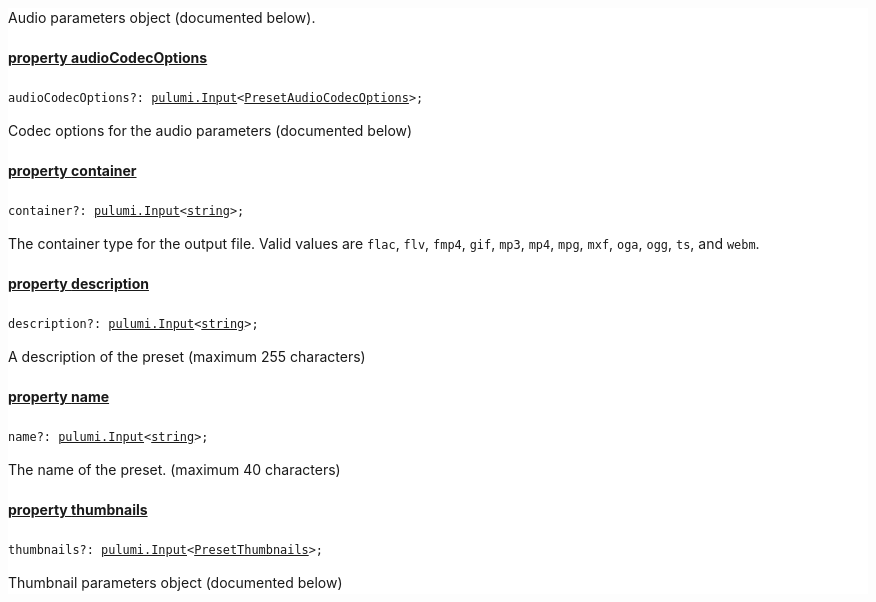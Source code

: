 Audio parameters object (documented below).

<h4 class="pdoc-member-header" id="PresetState-audioCodecOptions">
<a class="pdoc-child-name" href="https://github.com/pulumi/pulumi-aws/blob/d10e445799fff2664ea743052464719b2970877d/sdk/nodejs/elastictranscoder/preset.ts#L203">property <b>audioCodecOptions</b></a>
</h4>

<pre class="highlight"><code><span class='kd'></span>audioCodecOptions?: <a href='/docs/reference/pkg/nodejs/pulumi/pulumi/#Input'>pulumi.Input</a>&lt;<a href='/docs/reference/pkg/nodejs/pulumi/aws/types/input/#PresetAudioCodecOptions'>PresetAudioCodecOptions</a>&gt;;</code></pre>

Codec options for the audio parameters (documented below)

<h4 class="pdoc-member-header" id="PresetState-container">
<a class="pdoc-child-name" href="https://github.com/pulumi/pulumi-aws/blob/d10e445799fff2664ea743052464719b2970877d/sdk/nodejs/elastictranscoder/preset.ts#L207">property <b>container</b></a>
</h4>

<pre class="highlight"><code><span class='kd'></span>container?: <a href='/docs/reference/pkg/nodejs/pulumi/pulumi/#Input'>pulumi.Input</a>&lt;<span class='kd'><a href='https://developer.mozilla.org/en-US/docs/Web/JavaScript/Reference/Global_Objects/String'>string</a></span>&gt;;</code></pre>

The container type for the output file. Valid values are `flac`, `flv`, `fmp4`, `gif`, `mp3`, `mp4`, `mpg`, `mxf`, `oga`, `ogg`, `ts`, and `webm`.

<h4 class="pdoc-member-header" id="PresetState-description">
<a class="pdoc-child-name" href="https://github.com/pulumi/pulumi-aws/blob/d10e445799fff2664ea743052464719b2970877d/sdk/nodejs/elastictranscoder/preset.ts#L211">property <b>description</b></a>
</h4>

<pre class="highlight"><code><span class='kd'></span>description?: <a href='/docs/reference/pkg/nodejs/pulumi/pulumi/#Input'>pulumi.Input</a>&lt;<span class='kd'><a href='https://developer.mozilla.org/en-US/docs/Web/JavaScript/Reference/Global_Objects/String'>string</a></span>&gt;;</code></pre>

A description of the preset (maximum 255 characters)

<h4 class="pdoc-member-header" id="PresetState-name">
<a class="pdoc-child-name" href="https://github.com/pulumi/pulumi-aws/blob/d10e445799fff2664ea743052464719b2970877d/sdk/nodejs/elastictranscoder/preset.ts#L215">property <b>name</b></a>
</h4>

<pre class="highlight"><code><span class='kd'></span>name?: <a href='/docs/reference/pkg/nodejs/pulumi/pulumi/#Input'>pulumi.Input</a>&lt;<span class='kd'><a href='https://developer.mozilla.org/en-US/docs/Web/JavaScript/Reference/Global_Objects/String'>string</a></span>&gt;;</code></pre>

The name of the preset. (maximum 40 characters)

<h4 class="pdoc-member-header" id="PresetState-thumbnails">
<a class="pdoc-child-name" href="https://github.com/pulumi/pulumi-aws/blob/d10e445799fff2664ea743052464719b2970877d/sdk/nodejs/elastictranscoder/preset.ts#L219">property <b>thumbnails</b></a>
</h4>

<pre class="highlight"><code><span class='kd'></span>thumbnails?: <a href='/docs/reference/pkg/nodejs/pulumi/pulumi/#Input'>pulumi.Input</a>&lt;<a href='/docs/reference/pkg/nodejs/pulumi/aws/types/input/#PresetThumbnails'>PresetThumbnails</a>&gt;;</code></pre>

Thumbnail parameters object (documented below)
